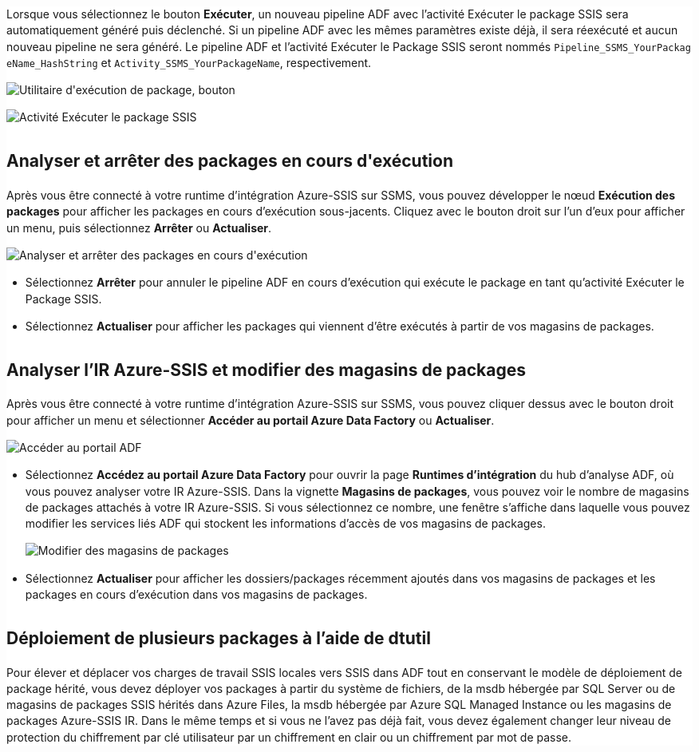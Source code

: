Lorsque vous sélectionnez le bouton **Exécuter**, un nouveau pipeline ADF avec l’activité Exécuter le package SSIS sera automatiquement généré puis déclenché. Si un pipeline ADF avec les mêmes paramètres existe déjà, il sera réexécuté et aucun nouveau pipeline ne sera généré. Le pipeline ADF et l’activité Exécuter le Package SSIS seront nommés `Pipeline_SSMS_YourPackageName_HashString` et `Activity_SSMS_YourPackageName`, respectivement.

![Utilitaire d'exécution de package, bouton](media/azure-ssis-integration-runtime-package-store/ssms-package-store-execute3.png)

![Activité Exécuter le package SSIS](media/azure-ssis-integration-runtime-package-store/ssis-activity-package-store.png)

## <a name="monitor-and-stop-running-packages"></a>Analyser et arrêter des packages en cours d'exécution

Après vous être connecté à votre runtime d’intégration Azure-SSIS sur SSMS, vous pouvez développer le nœud **Exécution des packages** pour afficher les packages en cours d’exécution sous-jacents.  Cliquez avec le bouton droit sur l’un d’eux pour afficher un menu, puis sélectionnez **Arrêter** ou **Actualiser**.

   ![Analyser et arrêter des packages en cours d'exécution](media/azure-ssis-integration-runtime-package-store/ssms-package-store-monitor.png)

   *  Sélectionnez **Arrêter** pour annuler le pipeline ADF en cours d’exécution qui exécute le package en tant qu’activité Exécuter le Package SSIS.

   *  Sélectionnez **Actualiser** pour afficher les packages qui viennent d’être exécutés à partir de vos magasins de packages.

## <a name="monitor-azure-ssis-ir-and-edit-package-stores"></a>Analyser l’IR Azure-SSIS et modifier des magasins de packages

Après vous être connecté à votre runtime d’intégration Azure-SSIS sur SSMS, vous pouvez cliquer dessus avec le bouton droit pour afficher un menu et sélectionner **Accéder au portail Azure Data Factory** ou **Actualiser**.

   ![Accéder au portail ADF](media/azure-ssis-integration-runtime-package-store/ssms-package-store-monitor2.png)

   *  Sélectionnez **Accédez au portail Azure Data Factory** pour ouvrir la page **Runtimes d’intégration** du hub d’analyse ADF, où vous pouvez analyser votre IR Azure-SSIS. Dans la vignette **Magasins de packages**, vous pouvez voir le nombre de magasins de packages attachés à votre IR Azure-SSIS.  Si vous sélectionnez ce nombre, une fenêtre s’affiche dans laquelle vous pouvez modifier les services liés ADF qui stockent les informations d’accès de vos magasins de packages.

      ![Modifier des magasins de packages](media/azure-ssis-integration-runtime-package-store/ssms-package-store-monitor3.png)

   *  Sélectionnez **Actualiser** pour afficher les dossiers/packages récemment ajoutés dans vos magasins de packages et les packages en cours d’exécution dans vos magasins de packages.

## <a name="deploying-multiple-packages-with-dtutil"></a>Déploiement de plusieurs packages à l’aide de dtutil

Pour élever et déplacer vos charges de travail SSIS locales vers SSIS dans ADF tout en conservant le modèle de déploiement de package hérité, vous devez déployer vos packages à partir du système de fichiers, de la msdb hébergée par SQL Server ou de magasins de packages SSIS hérités dans Azure Files, la msdb hébergée par Azure SQL Managed Instance ou les magasins de packages Azure-SSIS IR. Dans le même temps et si vous ne l’avez pas déjà fait, vous devez également changer leur niveau de protection du chiffrement par clé utilisateur par un chiffrement en clair ou un chiffrement par mot de passe.
